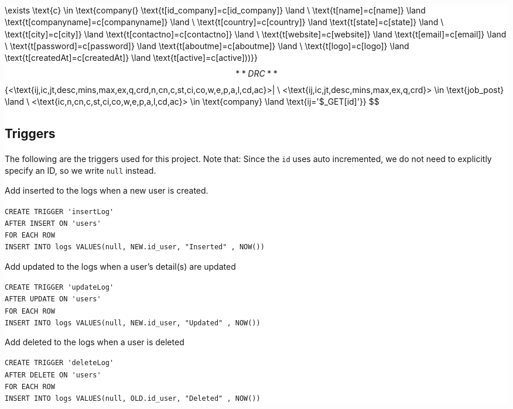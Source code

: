 \exists \text{c} \in \text{company(}
\text{t[id\_company]=c[id\_company]} \land \\
\text{t[name]=c[name]} \land
\text{t[companyname]=c[companyname]} \land \\
\text{t[country]=c[country]} \land
\text{t[state]=c[state]} \land \\
\text{t[city]=c[city]} \land
\text{t[contactno]=c[contactno]} \land \\
\text{t[website]=c[website]} \land
\text{t[email]=c[email]} \land \\
\text{t[password]=c[password]} \land
\text{t[aboutme]=c[aboutme]} \land \\
\text{t[logo]=c[logo]} \land
\text{t[createdAt]=c[createdAt]} \land
\text{t[active]=c[active]))}\}
$$
**DRC**
$$
\{<\text{ij,ic,jt,desc,mins,max,ex,q,crd,n,cn,c,st,ci,co,w,e,p,a,l,cd,ac}>| \\
<\text{ij,ic,jt,desc,mins,max,ex,q,crd}> \in \text{job\_post} \land \\
<\text{ic,n,cn,c,st,ci,co,w,e,p,a,l,cd,ac}> \in \text{company} \land
\text{ij='\$\_GET[id]'}\}
$$

## Triggers

The following are the triggers used for this project. Note that: Since the `id` uses auto incremented, we do not need to explicitly specify an ID, so we write `null` instead.

Add inserted to the logs when a new user is created.

```mysql
CREATE TRIGGER 'insertLog'
AFTER INSERT ON 'users'
FOR EACH ROW
INSERT INTO logs VALUES(null, NEW.id_user, "Inserted" , NOW())
```

Add updated to the logs when a user’s detail(s) are updated

```mysql
CREATE TRIGGER 'updateLog'
AFTER UPDATE ON 'users'
FOR EACH ROW
INSERT INTO logs VALUES(null, NEW.id_user, "Updated" , NOW())
```

Add deleted to the logs when a user is deleted

```mysql
CREATE TRIGGER 'deleteLog'
AFTER DELETE ON 'users'
FOR EACH ROW
INSERT INTO logs VALUES(null, OLD.id_user, "Deleted" , NOW())
```
